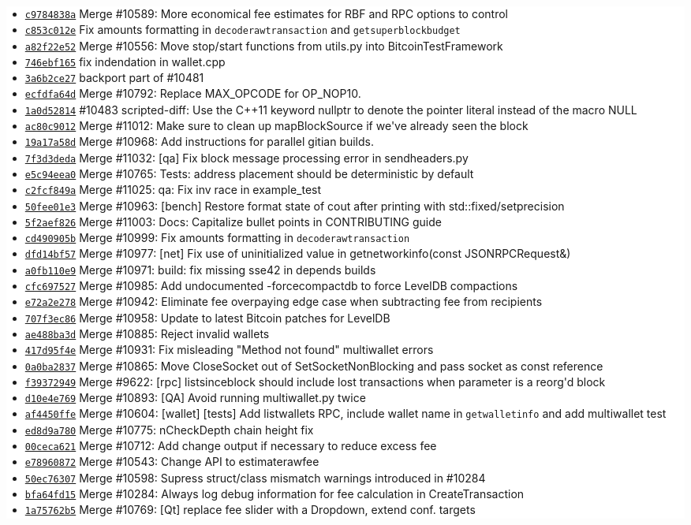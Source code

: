 - [`c9784838a`](https://github.com/stone-project/stone/commit/c9784838a) Merge #10589: More economical fee estimates for RBF and RPC options to control
- [`c853c012e`](https://github.com/stone-project/stone/commit/c853c012e) Fix amounts formatting in `decoderawtransaction` and `getsuperblockbudget`
- [`a82f22e52`](https://github.com/stone-project/stone/commit/a82f22e52) Merge #10556: Move stop/start functions from utils.py into BitcoinTestFramework
- [`746ebf165`](https://github.com/stone-project/stone/commit/746ebf165) fix indendation in wallet.cpp
- [`3a6b2ce27`](https://github.com/stone-project/stone/commit/3a6b2ce27) backport part of #10481
- [`ecfdfa64d`](https://github.com/stone-project/stone/commit/ecfdfa64d) Merge #10792: Replace MAX_OPCODE for OP_NOP10.
- [`1a0d52814`](https://github.com/stone-project/stone/commit/1a0d52814)  #10483 scripted-diff: Use the C++11 keyword nullptr to denote the pointer literal instead of the macro NULL
- [`ac80c9012`](https://github.com/stone-project/stone/commit/ac80c9012) Merge #11012: Make sure to clean up mapBlockSource if we've already seen the block
- [`19a17a58d`](https://github.com/stone-project/stone/commit/19a17a58d) Merge #10968: Add instructions for parallel gitian builds.
- [`7f3d3deda`](https://github.com/stone-project/stone/commit/7f3d3deda) Merge #11032: [qa] Fix block message processing error in sendheaders.py
- [`e5c94eea0`](https://github.com/stone-project/stone/commit/e5c94eea0) Merge #10765: Tests: address placement should be deterministic by default
- [`c2fcf849a`](https://github.com/stone-project/stone/commit/c2fcf849a) Merge #11025: qa: Fix inv race in example_test
- [`50fee01e3`](https://github.com/stone-project/stone/commit/50fee01e3) Merge #10963: [bench] Restore format state of cout after printing with std::fixed/setprecision
- [`5f2aef826`](https://github.com/stone-project/stone/commit/5f2aef826) Merge #11003: Docs: Capitalize bullet points in CONTRIBUTING guide
- [`cd490905b`](https://github.com/stone-project/stone/commit/cd490905b) Merge #10999: Fix amounts formatting in `decoderawtransaction`
- [`dfd14bf57`](https://github.com/stone-project/stone/commit/dfd14bf57) Merge #10977: [net] Fix use of uninitialized value in getnetworkinfo(const JSONRPCRequest&)
- [`a0fb110e9`](https://github.com/stone-project/stone/commit/a0fb110e9) Merge #10971: build: fix missing sse42 in depends builds
- [`cfc697527`](https://github.com/stone-project/stone/commit/cfc697527) Merge #10985: Add undocumented -forcecompactdb to force LevelDB compactions
- [`e72a2e278`](https://github.com/stone-project/stone/commit/e72a2e278) Merge #10942: Eliminate fee overpaying edge case when subtracting fee from recipients
- [`707f3ec86`](https://github.com/stone-project/stone/commit/707f3ec86) Merge #10958: Update to latest Bitcoin patches for LevelDB
- [`ae488ba3d`](https://github.com/stone-project/stone/commit/ae488ba3d) Merge #10885: Reject invalid wallets
- [`417d95f4e`](https://github.com/stone-project/stone/commit/417d95f4e) Merge #10931: Fix misleading "Method not found" multiwallet errors
- [`0a0ba2837`](https://github.com/stone-project/stone/commit/0a0ba2837) Merge #10865: Move CloseSocket out of SetSocketNonBlocking and pass socket as const reference
- [`f39372949`](https://github.com/stone-project/stone/commit/f39372949) Merge #9622: [rpc] listsinceblock should include lost transactions when parameter is a reorg'd block
- [`d10e4e769`](https://github.com/stone-project/stone/commit/d10e4e769) Merge #10893: [QA] Avoid running multiwallet.py twice
- [`af4450ffe`](https://github.com/stone-project/stone/commit/af4450ffe) Merge #10604: [wallet] [tests] Add listwallets RPC, include wallet name in `getwalletinfo` and add multiwallet test
- [`ed8d9a780`](https://github.com/stone-project/stone/commit/ed8d9a780) Merge #10775: nCheckDepth chain height fix
- [`00ceca621`](https://github.com/stone-project/stone/commit/00ceca621) Merge #10712: Add change output if necessary to reduce excess fee
- [`e78960872`](https://github.com/stone-project/stone/commit/e78960872) Merge #10543: Change API to estimaterawfee
- [`50ec76307`](https://github.com/stone-project/stone/commit/50ec76307) Merge #10598: Supress struct/class mismatch warnings introduced in #10284
- [`bfa64fd15`](https://github.com/stone-project/stone/commit/bfa64fd15) Merge #10284: Always log debug information for fee calculation in CreateTransaction
- [`1a75762b5`](https://github.com/stone-project/stone/commit/1a75762b5) Merge #10769: [Qt] replace fee slider with a Dropdown, extend conf. targets